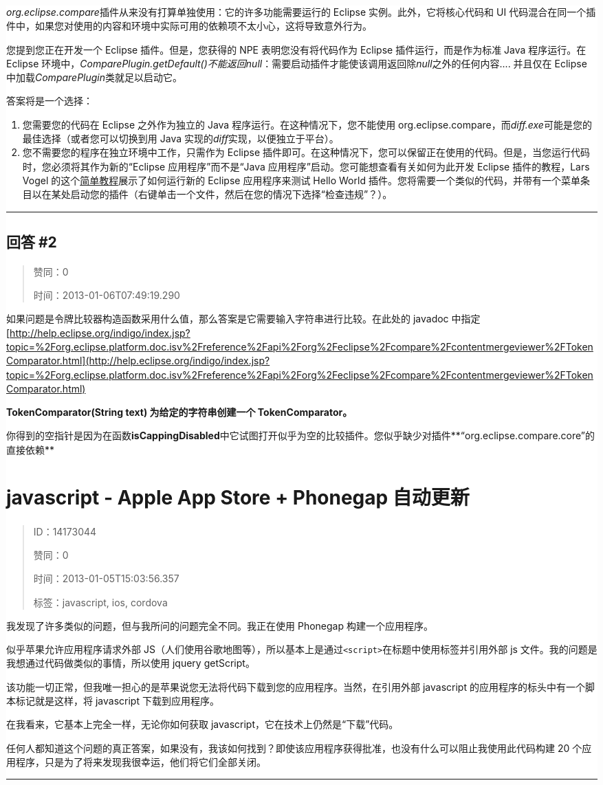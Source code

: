 *org.eclipse.compare*插件从来没有打算单独使用：它的许多功能需要运行的 Eclipse 实例。此外，它将核心代码和 UI 代码混合在同一个插件中，如果您对使用的内容和环境中实际可用的依赖项不太小心，这将导致意外行为。

您提到您正在开发一个 Eclipse 插件。但是，您获得的 NPE 表明您没有将代码作为 Eclipse 插件运行，而是作为标准 Java 程序运行。在 Eclipse 环境中，*ComparePlugin.getDefault()*不能返回*null*：需要启动插件才能使该调用返回除*null*之外的任何内容.... 并且仅在 Eclipse 中加载*ComparePlugin*类就足以启动它。

答案将是一个选择：

1.  您需要您的代码在 Eclipse 之外作为独立的 Java 程序运行。在这种情况下，您不能使用 org.eclipse.compare，而*diff.exe*可能是您的最佳选择（或者您可以切换到用 Java 实现的*diff*实现，以便独立于平台）。
2.  您不需要您的程序在独立环境中工作，只需作为 Eclipse 插件即可。在这种情况下，您可以保留正在使用的代码。但是，当您运行代码时，您必须将其作为新的“Eclipse 应用程序”而不是“Java 应用程序”启动。您可能想查看有关如何为此开发 Eclipse 插件的教程，Lars Vogel 的这个[简单教程](http://www.vogella.com/articles/EclipsePlugIn/article.html)展示了如何运行新的 Eclipse 应用程序来测试 Hello World 插件。您将需要一个类似的代码，并带有一个菜单条目以在某处启动您的插件（右键单击一个文件，然后在您的情况下选择“检查违规”？）。

* * *

## 回答 #2

> 赞同：0
> 
> 时间：2013-01-06T07:49:19.290

如果问题是令牌比较器构造函数采用什么值，那么答案是它需要输入字符串进行比较。在此处的 javadoc 中指定[http://help.eclipse.org/indigo/index.jsp?topic=%2Forg.eclipse.platform.doc.isv%2Freference%2Fapi%2Forg%2Feclipse%2Fcompare%2Fcontentmergeviewer%2FTokenComparator.html](http://help.eclipse.org/indigo/index.jsp?topic=%2Forg.eclipse.platform.doc.isv%2Freference%2Fapi%2Forg%2Feclipse%2Fcompare%2Fcontentmergeviewer%2FTokenComparator.html)

**TokenComparator(String text) 为给定的字符串创建一个 TokenComparator。**

你得到的空指针是因为在函数**isCappingDisabled**中它试图打开似乎为空的比较插件。您似乎缺少对插件**“org.eclipse.compare.core”的直接依赖**

# javascript - Apple App Store + Phonegap 自动更新

> ID：14173044
> 
> 赞同：0
> 
> 时间：2013-01-05T15:03:56.357
> 
> 标签：javascript, ios, cordova

我发现了许多类似的问题，但与我所问的问题完全不同。我正在使用 Phonegap 构建一个应用程序。

似乎苹果允许应用程序请求外部 JS（人们使用谷歌地图等），所以基本上是通过`<script>`在标题中使用标签并引用外部 js 文件。我的问题是我想通过代码做类似的事情，所以使用 jquery getScript。

该功能一切正常，但我唯一担心的是苹果说您无法将代码下载到您的应用程序。当然，在引用外部 javascript 的应用程序的标头中有一个脚本标记就是这样，将 javascript 下载到应用程序。

在我看来，它基本上完全一样，无论你如何获取 javascript，它在技术上仍然是“下载”代码。

任何人都知道这个问题的真正答案，如果没有，我该如何找到？即使该应用程序获得批准，也没有什么可以阻止我使用此代码构建 20 个应用程序，只是为了将来发现我很幸运，他们将它们全部关闭。

* * *
